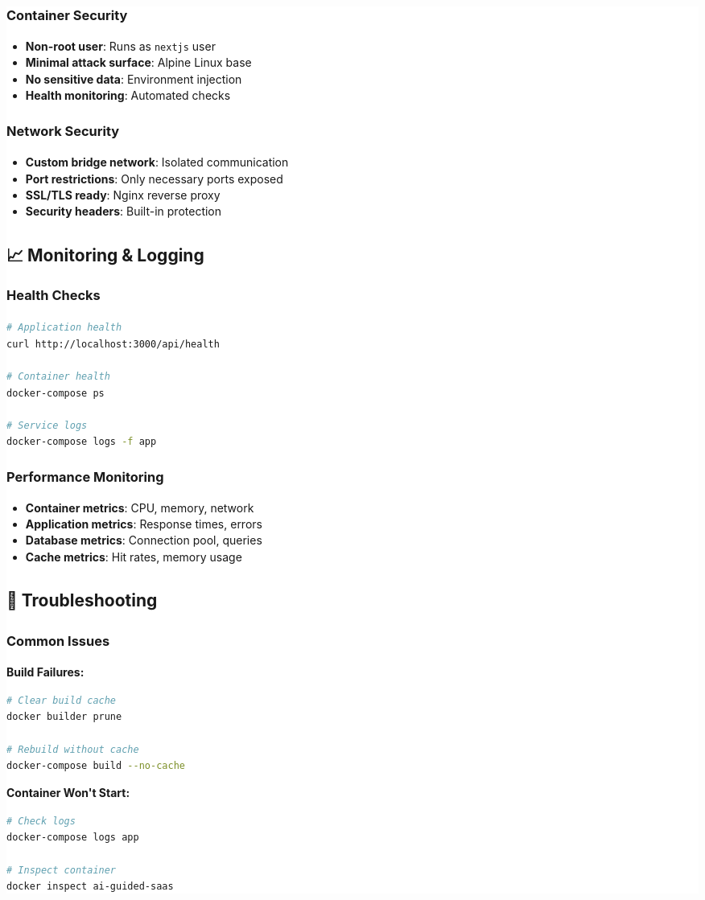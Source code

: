 ### **Container Security**
- **Non-root user**: Runs as `nextjs` user
- **Minimal attack surface**: Alpine Linux base
- **No sensitive data**: Environment injection
- **Health monitoring**: Automated checks

### **Network Security**
- **Custom bridge network**: Isolated communication
- **Port restrictions**: Only necessary ports exposed
- **SSL/TLS ready**: Nginx reverse proxy
- **Security headers**: Built-in protection

## **📈 Monitoring & Logging**

### **Health Checks**
```bash
# Application health
curl http://localhost:3000/api/health

# Container health
docker-compose ps

# Service logs
docker-compose logs -f app
```

### **Performance Monitoring**
- **Container metrics**: CPU, memory, network
- **Application metrics**: Response times, errors
- **Database metrics**: Connection pool, queries
- **Cache metrics**: Hit rates, memory usage

## **🔧 Troubleshooting**

### **Common Issues**

**Build Failures:**
```bash
# Clear build cache
docker builder prune

# Rebuild without cache
docker-compose build --no-cache
```

**Container Won't Start:**
```bash
# Check logs
docker-compose logs app

# Inspect container
docker inspect ai-guided-saas
```
